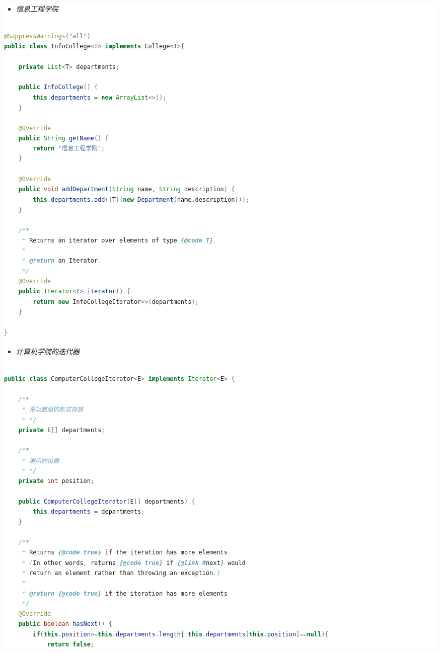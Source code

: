 * ###### 信息工程学院

```java
@SuppressWarnings("all")
public class InfoCollege<T> implements College<T>{

    private List<T> departments;

    public InfoCollege() {
        this.departments = new ArrayList<>();
    }

    @Override
    public String getName() {
        return "信息工程学院";
    }

    @Override
    public void addDepartment(String name, String description) {
        this.departments.add((T)(new Department(name,description)));
    }

    /**
     * Returns an iterator over elements of type {@code T}.
     *
     * @return an Iterator.
     */
    @Override
    public Iterator<T> iterator() {
        return new InfoCollegeIterator<>(departments);
    }

}
```

* ###### 计算机学院的迭代器

```java
public class ComputerCollegeIterator<E> implements Iterator<E> {

    /**
     * 系以数组的形式存放
     * */
    private E[] departments;

    /**
     * 遍历的位置
     * */
    private int position;

    public ComputerCollegeIterator(E[] departments) {
        this.departments = departments;
    }

    /**
     * Returns {@code true} if the iteration has more elements.
     * (In other words, returns {@code true} if {@link #next} would
     * return an element rather than throwing an exception.)
     *
     * @return {@code true} if the iteration has more elements
     */
    @Override
    public boolean hasNext() {
        if(this.position>=this.departments.length||this.departments[this.position]==null){
            return false;
```